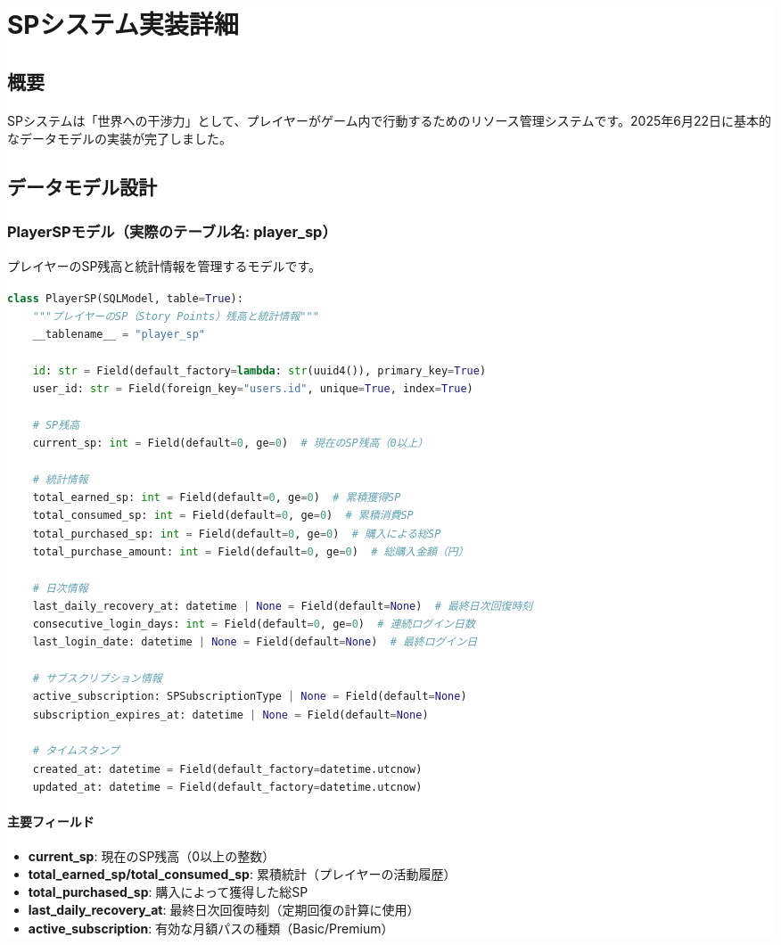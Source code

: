 # SPシステム実装詳細

## 概要

SPシステムは「世界への干渉力」として、プレイヤーがゲーム内で行動するためのリソース管理システムです。2025年6月22日に基本的なデータモデルの実装が完了しました。

## データモデル設計

### PlayerSPモデル（実際のテーブル名: player_sp）

プレイヤーのSP残高と統計情報を管理するモデルです。

```python
class PlayerSP(SQLModel, table=True):
    """プレイヤーのSP（Story Points）残高と統計情報"""
    __tablename__ = "player_sp"
    
    id: str = Field(default_factory=lambda: str(uuid4()), primary_key=True)
    user_id: str = Field(foreign_key="users.id", unique=True, index=True)
    
    # SP残高
    current_sp: int = Field(default=0, ge=0)  # 現在のSP残高（0以上）
    
    # 統計情報
    total_earned_sp: int = Field(default=0, ge=0)  # 累積獲得SP
    total_consumed_sp: int = Field(default=0, ge=0)  # 累積消費SP
    total_purchased_sp: int = Field(default=0, ge=0)  # 購入による総SP
    total_purchase_amount: int = Field(default=0, ge=0)  # 総購入金額（円）
    
    # 日次情報
    last_daily_recovery_at: datetime | None = Field(default=None)  # 最終日次回復時刻
    consecutive_login_days: int = Field(default=0, ge=0)  # 連続ログイン日数
    last_login_date: datetime | None = Field(default=None)  # 最終ログイン日
    
    # サブスクリプション情報
    active_subscription: SPSubscriptionType | None = Field(default=None)
    subscription_expires_at: datetime | None = Field(default=None)
    
    # タイムスタンプ
    created_at: datetime = Field(default_factory=datetime.utcnow)
    updated_at: datetime = Field(default_factory=datetime.utcnow)
```

#### 主要フィールド

- **current_sp**: 現在のSP残高（0以上の整数）
- **total_earned_sp/total_consumed_sp**: 累積統計（プレイヤーの活動履歴）
- **total_purchased_sp**: 購入によって獲得した総SP
- **last_daily_recovery_at**: 最終日次回復時刻（定期回復の計算に使用）
- **active_subscription**: 有効な月額パスの種類（Basic/Premium）
